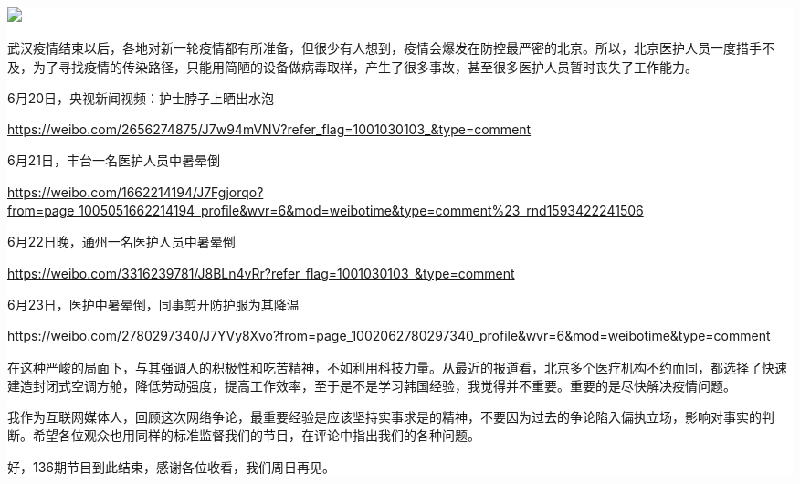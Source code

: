 ![](https://img.bedtime.news/2023/03/03/640195034f115.png)

武汉疫情结束以后，各地对新一轮疫情都有所准备，但很少有人想到，疫情会爆发在防控最严密的北京。所以，北京医护人员一度措手不及，为了寻找疫情的传染路径，只能用简陋的设备做病毒取样，产生了很多事故，甚至很多医护人员暂时丧失了工作能力。

6月20日，央视新闻视频：护士脖子上晒出水泡

https://weibo.com/2656274875/J7w94mVNV?refer_flag=1001030103_&type=comment

6月21日，丰台一名医护人员中暑晕倒

https://weibo.com/1662214194/J7Fgjorqo?from=page_1005051662214194_profile&wvr=6&mod=weibotime&type=comment%23_rnd1593422241506

6月22日晚，通州一名医护人员中暑晕倒

https://weibo.com/3316239781/J8BLn4vRr?refer_flag=1001030103_&type=comment

6月23日，医护中暑晕倒，同事剪开防护服为其降温

<https://weibo.com/2780297340/J7YVy8Xvo?from=page_1002062780297340_profile&wvr=6&mod=weibotime&type=comment>

在这种严峻的局面下，与其强调人的积极性和吃苦精神，不如利用科技力量。从最近的报道看，北京多个医疗机构不约而同，都选择了快速建造封闭式空调方舱，降低劳动强度，提高工作效率，至于是不是学习韩国经验，我觉得并不重要。重要的是尽快解决疫情问题。

我作为互联网媒体人，回顾这次网络争论，最重要经验是应该坚持实事求是的精神，不要因为过去的争论陷入偏执立场，影响对事实的判断。希望各位观众也用同样的标准监督我们的节目，在评论中指出我们的各种问题。

好，136期节目到此结束，感谢各位收看，我们周日再见。

